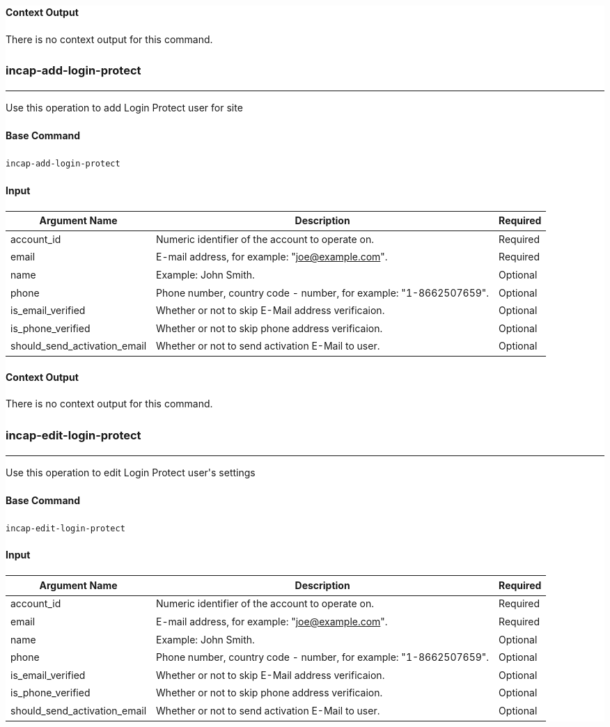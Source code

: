 #### Context Output

There is no context output for this command.

### incap-add-login-protect

***
Use this operation to add Login Protect user for site

#### Base Command

`incap-add-login-protect`

#### Input

| **Argument Name** | **Description** | **Required** |
| --- | --- | --- |
| account_id | Numeric identifier of the account to operate on. | Required | 
| email | E-mail address, for example: "<joe@example.com>". | Required | 
| name | Example: John Smith. | Optional | 
| phone | Phone number, country code - number, for example: "1-8662507659". | Optional | 
| is_email_verified | Whether or not to skip E-Mail address verificaion. | Optional | 
| is_phone_verified | Whether or not to skip phone address verificaion. | Optional | 
| should_send_activation_email | Whether or not to send activation E-Mail to user. | Optional | 

#### Context Output

There is no context output for this command.

### incap-edit-login-protect

***
Use this operation to edit Login Protect user's settings

#### Base Command

`incap-edit-login-protect`

#### Input

| **Argument Name** | **Description** | **Required** |
| --- | --- | --- |
| account_id | Numeric identifier of the account to operate on. | Required | 
| email | E-mail address, for example: "<joe@example.com>". | Required | 
| name | Example: John Smith. | Optional | 
| phone | Phone number, country code - number, for example: "1-8662507659". | Optional | 
| is_email_verified | Whether or not to skip E-Mail address verificaion. | Optional | 
| is_phone_verified | Whether or not to skip phone address verificaion. | Optional | 
| should_send_activation_email | Whether or not to send activation E-Mail to user. | Optional | 
